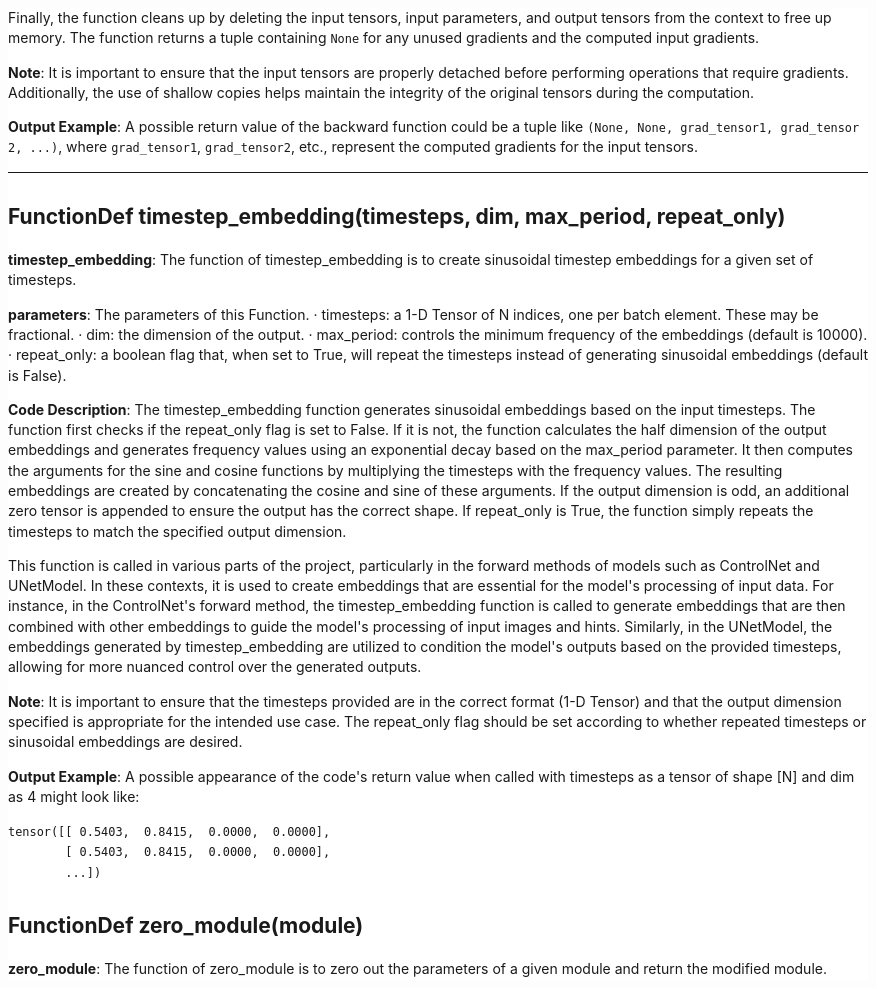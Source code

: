 Finally, the function cleans up by deleting the input tensors, input parameters, and output tensors from the context to free up memory. The function returns a tuple containing `None` for any unused gradients and the computed input gradients.

**Note**: It is important to ensure that the input tensors are properly detached before performing operations that require gradients. Additionally, the use of shallow copies helps maintain the integrity of the original tensors during the computation.

**Output Example**: A possible return value of the backward function could be a tuple like `(None, None, grad_tensor1, grad_tensor2, ...)`, where `grad_tensor1`, `grad_tensor2`, etc., represent the computed gradients for the input tensors.
***
## FunctionDef timestep_embedding(timesteps, dim, max_period, repeat_only)
**timestep_embedding**: The function of timestep_embedding is to create sinusoidal timestep embeddings for a given set of timesteps.

**parameters**: The parameters of this Function.
· timesteps: a 1-D Tensor of N indices, one per batch element. These may be fractional.
· dim: the dimension of the output.
· max_period: controls the minimum frequency of the embeddings (default is 10000).
· repeat_only: a boolean flag that, when set to True, will repeat the timesteps instead of generating sinusoidal embeddings (default is False).

**Code Description**: The timestep_embedding function generates sinusoidal embeddings based on the input timesteps. The function first checks if the repeat_only flag is set to False. If it is not, the function calculates the half dimension of the output embeddings and generates frequency values using an exponential decay based on the max_period parameter. It then computes the arguments for the sine and cosine functions by multiplying the timesteps with the frequency values. The resulting embeddings are created by concatenating the cosine and sine of these arguments. If the output dimension is odd, an additional zero tensor is appended to ensure the output has the correct shape. If repeat_only is True, the function simply repeats the timesteps to match the specified output dimension.

This function is called in various parts of the project, particularly in the forward methods of models such as ControlNet and UNetModel. In these contexts, it is used to create embeddings that are essential for the model's processing of input data. For instance, in the ControlNet's forward method, the timestep_embedding function is called to generate embeddings that are then combined with other embeddings to guide the model's processing of input images and hints. Similarly, in the UNetModel, the embeddings generated by timestep_embedding are utilized to condition the model's outputs based on the provided timesteps, allowing for more nuanced control over the generated outputs.

**Note**: It is important to ensure that the timesteps provided are in the correct format (1-D Tensor) and that the output dimension specified is appropriate for the intended use case. The repeat_only flag should be set according to whether repeated timesteps or sinusoidal embeddings are desired.

**Output Example**: A possible appearance of the code's return value when called with timesteps as a tensor of shape [N] and dim as 4 might look like:
```
tensor([[ 0.5403,  0.8415,  0.0000,  0.0000],
        [ 0.5403,  0.8415,  0.0000,  0.0000],
        ...])
```
## FunctionDef zero_module(module)
**zero_module**: The function of zero_module is to zero out the parameters of a given module and return the modified module.
